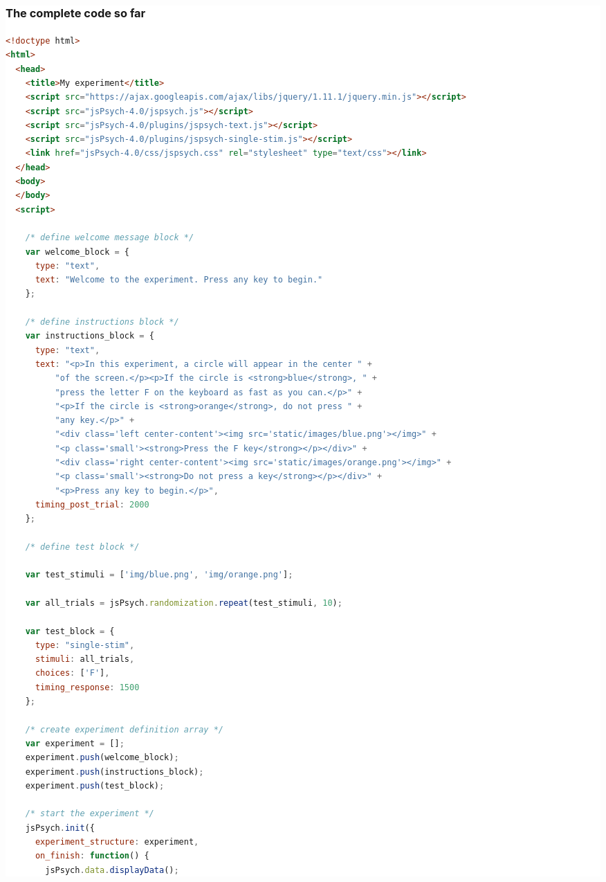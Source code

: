 ### The complete code so far

```html
<!doctype html>
<html>
  <head>
    <title>My experiment</title>
    <script src="https://ajax.googleapis.com/ajax/libs/jquery/1.11.1/jquery.min.js"></script>
    <script src="jsPsych-4.0/jspsych.js"></script>
    <script src="jsPsych-4.0/plugins/jspsych-text.js"></script>
    <script src="jsPsych-4.0/plugins/jspsych-single-stim.js"></script>
    <link href="jsPsych-4.0/css/jspsych.css" rel="stylesheet" type="text/css"></link>
  </head>
  <body>
  </body>
  <script>

    /* define welcome message block */
    var welcome_block = {
      type: "text",
      text: "Welcome to the experiment. Press any key to begin."
    };

    /* define instructions block */
    var instructions_block = {
      type: "text",
      text: "<p>In this experiment, a circle will appear in the center " +
          "of the screen.</p><p>If the circle is <strong>blue</strong>, " +
          "press the letter F on the keyboard as fast as you can.</p>" +
          "<p>If the circle is <strong>orange</strong>, do not press " +
          "any key.</p>" +
          "<div class='left center-content'><img src='static/images/blue.png'></img>" +
          "<p class='small'><strong>Press the F key</strong></p></div>" +
          "<div class='right center-content'><img src='static/images/orange.png'></img>" +
          "<p class='small'><strong>Do not press a key</strong></p></div>" +
          "<p>Press any key to begin.</p>",
      timing_post_trial: 2000
    };

    /* define test block */

    var test_stimuli = ['img/blue.png', 'img/orange.png'];

    var all_trials = jsPsych.randomization.repeat(test_stimuli, 10);

    var test_block = {
      type: "single-stim",
      stimuli: all_trials,
      choices: ['F'],
      timing_response: 1500
    };

    /* create experiment definition array */
    var experiment = [];
    experiment.push(welcome_block);
    experiment.push(instructions_block);
    experiment.push(test_block);

    /* start the experiment */
    jsPsych.init({
      experiment_structure: experiment,
      on_finish: function() {
        jsPsych.data.displayData();
```